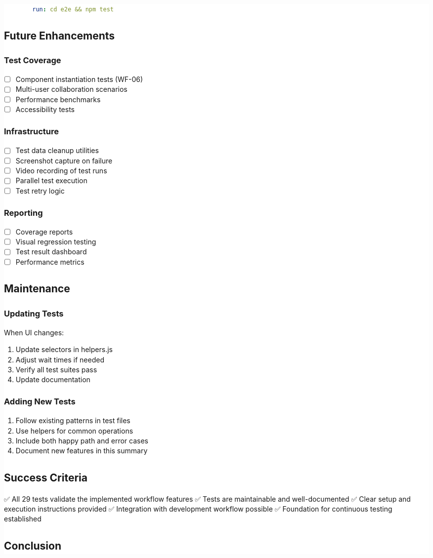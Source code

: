 ```yaml
        run: cd e2e && npm test
```

## Future Enhancements

### Test Coverage
- [ ] Component instantiation tests (WF-06)
- [ ] Multi-user collaboration scenarios
- [ ] Performance benchmarks
- [ ] Accessibility tests

### Infrastructure
- [ ] Test data cleanup utilities
- [ ] Screenshot capture on failure
- [ ] Video recording of test runs
- [ ] Parallel test execution
- [ ] Test retry logic

### Reporting
- [ ] Coverage reports
- [ ] Visual regression testing
- [ ] Test result dashboard
- [ ] Performance metrics

## Maintenance

### Updating Tests
When UI changes:
1. Update selectors in helpers.js
2. Adjust wait times if needed
3. Verify all test suites pass
4. Update documentation

### Adding New Tests
1. Follow existing patterns in test files
2. Use helpers for common operations
3. Include both happy path and error cases
4. Document new features in this summary

## Success Criteria

✅ All 29 tests validate the implemented workflow features
✅ Tests are maintainable and well-documented
✅ Clear setup and execution instructions provided
✅ Integration with development workflow possible
✅ Foundation for continuous testing established

## Conclusion
